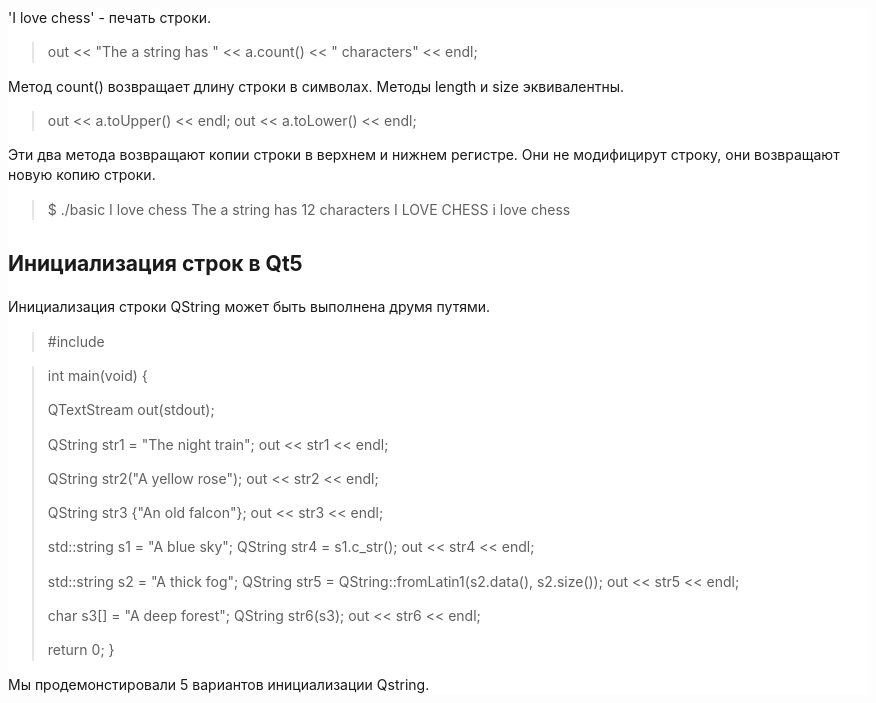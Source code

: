 'I love chess' - печать строки.

>out << "The a string has " << a.count()
>    << " characters" << endl;

Метод count() возвращает длину строки в символах. Методы length и  size эквивалентны.

>out << a.toUpper() << endl;
>out << a.toLower() << endl;

Эти два метода возвращают копии строки в верхнем и нижнем регистре. Они не модифицирут строку, они возвращают новую копию строки.

>$ ./basic
>I love chess
>The a string has 12 characters
>I LOVE CHESS
>i love chess

## Инициализация строк в Qt5 ##

Инициализация строки QString может быть выполнена друмя путями.

>#include <QTextStream>

>int main(void) {
>
>   QTextStream out(stdout);
>
>   QString str1 = "The night train";
>   out << str1 << endl;
>
>   QString str2("A yellow rose");
>   out << str2 << endl;
>
>   QString str3 {"An old falcon"};
>   out << str3 << endl;
>
>   std::string s1 = "A blue sky";
>   QString str4 = s1.c_str();
>   out << str4 << endl;
>
>   std::string s2 = "A thick fog";
>   QString str5 = QString::fromLatin1(s2.data(), s2.size());
>   out << str5 << endl;
>
>   char s3[] = "A deep forest";
>   QString str6(s3);
>   out << str6 << endl;
>
>   return 0;
>}

Мы продемонстировали 5 вариантов инициализации Qstring.
